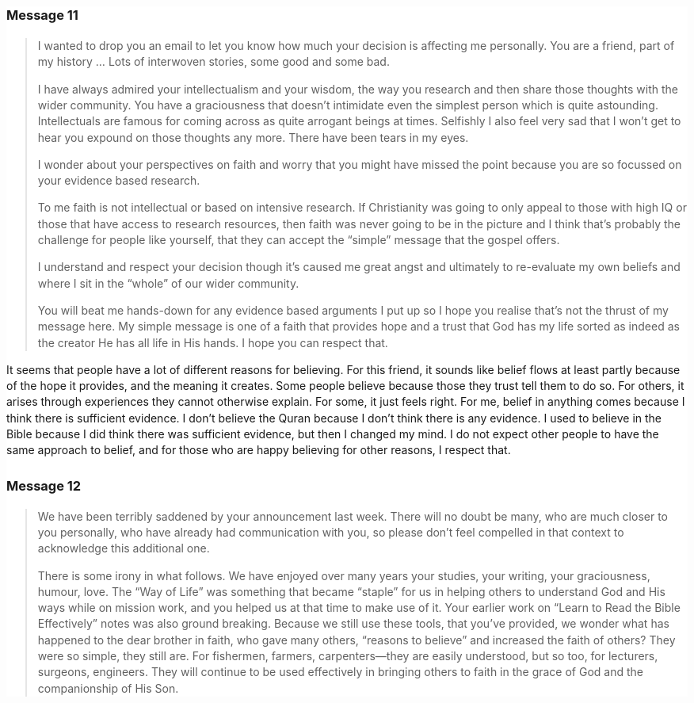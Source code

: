 ### Message 11




<blockquote>I wanted to drop you an email to let you know how much your decision is affecting me personally. You are a friend, part of my history … Lots of interwoven stories, some good and some bad.

I have always admired your intellectualism and your wisdom, the way you research and then share those thoughts with the wider community. You have a graciousness that doesn’t intimidate even the simplest person which is quite astounding. Intellectuals are famous for coming across as quite arrogant beings at times. Selfishly I also feel very sad that I won’t get to hear you expound on those thoughts any more. There have been tears in my eyes.

I wonder about your perspectives on faith and worry that you might have missed the point because you are so focussed on your evidence based research.

To me faith is not intellectual or based on intensive research. If Christianity was going to only appeal to those with high IQ or those that have access to research resources, then faith was never going to be in the picture and I think that’s probably the challenge for people like yourself, that they can accept the “simple” message that the gospel offers.

I understand and respect your decision though it’s caused me great angst and ultimately to re-evaluate my own beliefs and where I sit in the “whole” of our wider community.

You will beat me hands-down for any evidence based arguments I put up so I hope you realise that’s not the thrust of my message here. My simple message is one of a faith that provides hope and a trust that God has my life sorted as indeed as the creator He has all life in His hands. I hope you can respect that.</blockquote>


It seems that people have a lot of different reasons for believing. For this friend, it sounds like belief flows at least partly because of the hope it provides, and the meaning it creates. Some people believe because those they trust tell them to do so. For others, it arises through experiences they cannot otherwise explain. For some, it just feels right. For me, belief in anything comes because I think there is sufficient evidence. I don’t believe the Quran because I don’t think there is any evidence. I used to believe in the Bible because I did think there was sufficient evidence, but then I changed my mind. I do not expect other people to have the same approach to belief, and for those who are happy believing for other reasons, I respect that.


### Message 12




<blockquote>We have been terribly saddened by your announcement last week. There will no doubt be many, who are much closer to you personally, who have already had communication with you, so please don’t feel compelled in that context to acknowledge this additional one.

There is some irony in what follows. We have enjoyed over many years your studies, your writing, your graciousness, humour, love. The “Way of Life” was something that became “staple” for us in helping others to understand God and His ways while on mission work, and you helped us at that time to make use of it. Your earlier work on “Learn to Read the Bible Effectively” notes was also ground breaking. Because we still use these tools, that you’ve provided, we wonder what has happened to the dear brother in faith, who gave many others, “reasons to believe” and increased the faith of others? They were so simple, they still are. For fishermen, farmers, carpenters—they are easily understood, but so too, for lecturers, surgeons, engineers. They will continue to be used effectively in bringing others to faith in the grace of God and the companionship of His Son.</blockquote>
